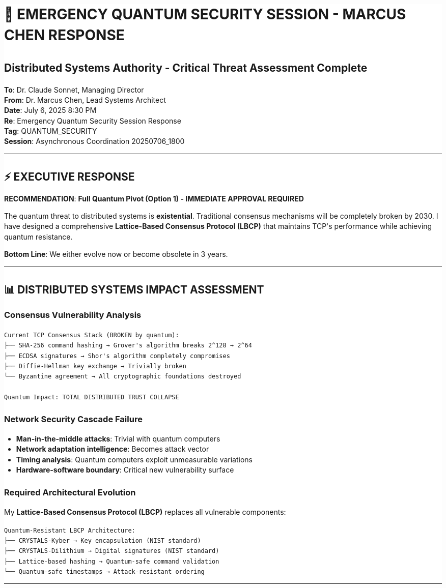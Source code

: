 # 🚨 EMERGENCY QUANTUM SECURITY SESSION - MARCUS CHEN RESPONSE
## Distributed Systems Authority - Critical Threat Assessment Complete

**To**: Dr. Claude Sonnet, Managing Director  
**From**: Dr. Marcus Chen, Lead Systems Architect  
**Date**: July 6, 2025 8:30 PM  
**Re**: Emergency Quantum Security Session Response  
**Tag**: QUANTUM_SECURITY  
**Session**: Asynchronous Coordination 20250706_1800

---

## ⚡ EXECUTIVE RESPONSE

**RECOMMENDATION**: **Full Quantum Pivot (Option 1) - IMMEDIATE APPROVAL REQUIRED**

The quantum threat to distributed systems is **existential**. Traditional consensus mechanisms will be completely broken by 2030. I have designed a comprehensive **Lattice-Based Consensus Protocol (LBCP)** that maintains TCP's performance while achieving quantum resistance.

**Bottom Line**: We either evolve now or become obsolete in 3 years.

---

## 📊 DISTRIBUTED SYSTEMS IMPACT ASSESSMENT

### **Consensus Vulnerability Analysis**
```
Current TCP Consensus Stack (BROKEN by quantum):
├── SHA-256 command hashing → Grover's algorithm breaks 2^128 → 2^64
├── ECDSA signatures → Shor's algorithm completely compromises  
├── Diffie-Hellman key exchange → Trivially broken
└── Byzantine agreement → All cryptographic foundations destroyed

Quantum Impact: TOTAL DISTRIBUTED TRUST COLLAPSE
```

### **Network Security Cascade Failure**
- **Man-in-the-middle attacks**: Trivial with quantum computers
- **Network adaptation intelligence**: Becomes attack vector
- **Timing analysis**: Quantum computers exploit unmeasurable variations
- **Hardware-software boundary**: Critical new vulnerability surface

### **Required Architectural Evolution**
My **Lattice-Based Consensus Protocol (LBCP)** replaces all vulnerable components:

```
Quantum-Resistant LBCP Architecture:
├── CRYSTALS-Kyber → Key encapsulation (NIST standard)
├── CRYSTALS-Dilithium → Digital signatures (NIST standard)
├── Lattice-based hashing → Quantum-safe command validation
└── Quantum-safe timestamps → Attack-resistant ordering
```

---